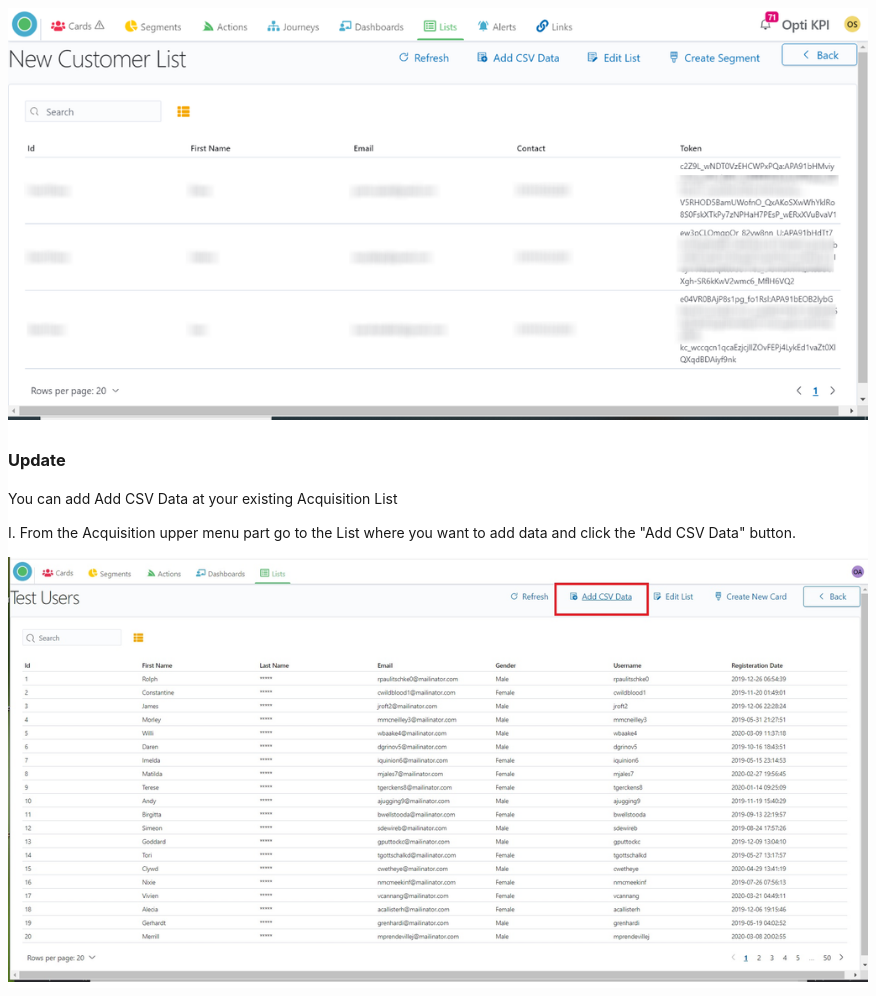 ![](<.gitbook/assets/image (66).png>)

### Update <a href="lists-update.1" id="lists-update.1"></a>

You can add Add CSV Data at your existing Acquisition List

I. From the Acquisition upper menu part go to the List where you want to add data and click the "Add CSV Data" button.

![](<.gitbook/assets/286163104 (1).jpg>)
